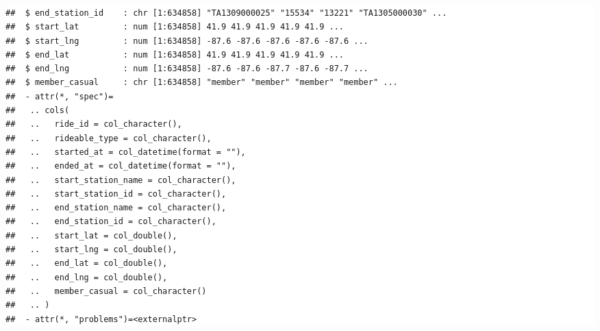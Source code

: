     ##  $ end_station_id    : chr [1:634858] "TA1309000025" "15534" "13221" "TA1305000030" ...
    ##  $ start_lat         : num [1:634858] 41.9 41.9 41.9 41.9 41.9 ...
    ##  $ start_lng         : num [1:634858] -87.6 -87.6 -87.6 -87.6 -87.6 ...
    ##  $ end_lat           : num [1:634858] 41.9 41.9 41.9 41.9 41.9 ...
    ##  $ end_lng           : num [1:634858] -87.6 -87.6 -87.7 -87.6 -87.7 ...
    ##  $ member_casual     : chr [1:634858] "member" "member" "member" "member" ...
    ##  - attr(*, "spec")=
    ##   .. cols(
    ##   ..   ride_id = col_character(),
    ##   ..   rideable_type = col_character(),
    ##   ..   started_at = col_datetime(format = ""),
    ##   ..   ended_at = col_datetime(format = ""),
    ##   ..   start_station_name = col_character(),
    ##   ..   start_station_id = col_character(),
    ##   ..   end_station_name = col_character(),
    ##   ..   end_station_id = col_character(),
    ##   ..   start_lat = col_double(),
    ##   ..   start_lng = col_double(),
    ##   ..   end_lat = col_double(),
    ##   ..   end_lng = col_double(),
    ##   ..   member_casual = col_character()
    ##   .. )
    ##  - attr(*, "problems")=<externalptr>
